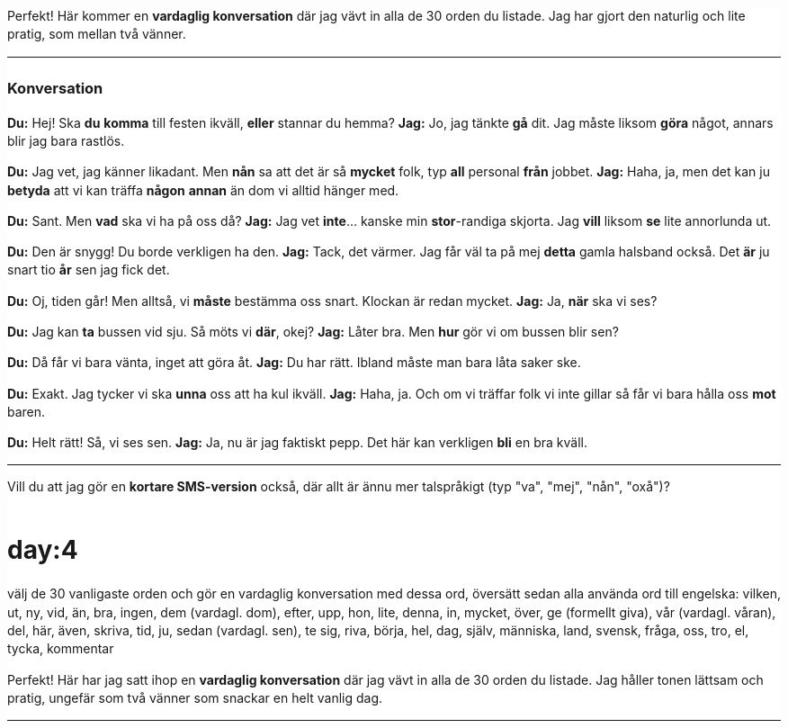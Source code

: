 

Perfekt! Här kommer en **vardaglig konversation** där jag vävt in alla de 30 orden du listade. Jag har gjort den naturlig och lite pratig, som mellan två vänner.

---

### Konversation

**Du:** Hej! Ska **du** **komma** till festen ikväll, **eller** stannar du hemma?
**Jag:** Jo, jag tänkte **gå** dit. Jag måste liksom **göra** något, annars blir jag bara rastlös.

**Du:** Jag vet, jag känner likadant. Men **nån** sa att det är så **mycket** folk, typ **all** personal **från** jobbet.
**Jag:** Haha, ja, men det kan ju **betyda** att vi kan träffa **någon** **annan** än dom vi alltid hänger med.

**Du:** Sant. Men **vad** ska vi ha på oss då?
**Jag:** Jag vet **inte**… kanske min **stor**-randiga skjorta. Jag **vill** liksom **se** lite annorlunda ut.

**Du:** Den är snygg! Du borde verkligen ha den.
**Jag:** Tack, det värmer. Jag får väl ta på mej **detta** gamla halsband också. Det **är** ju snart tio **år** sen jag fick det.

**Du:** Oj, tiden går! Men alltså, vi **måste** bestämma oss snart. Klockan är redan mycket.
**Jag:** Ja, **när** ska vi ses?

**Du:** Jag kan **ta** bussen vid sju. Så möts vi **där**, okej?
**Jag:** Låter bra. Men **hur** gör vi om bussen blir sen?

**Du:** Då får vi bara vänta, inget att göra åt.
**Jag:** Du har rätt. Ibland måste man bara låta saker ske.

**Du:** Exakt. Jag tycker vi ska **unna** oss att ha kul ikväll.
**Jag:** Haha, ja. Och om vi träffar folk vi inte gillar så får vi bara hålla oss **mot** baren.

**Du:** Helt rätt! Så, vi ses sen.
**Jag:** Ja, nu är jag faktiskt pepp. Det här kan verkligen **bli** en bra kväll.

---

Vill du att jag gör en **kortare SMS-version** också, där allt är ännu mer talspråkigt (typ "va", "mej", "nån", "oxå")?




# day:4

välj de 30 vanligaste orden och gör en vardaglig konversation med dessa ord,  översätt sedan alla använda ord till engelska: vilken, ut, ny, vid, än, bra, ingen, dem (vardagl. dom), efter, upp, hon, lite, denna, in, mycket, över, ge (formellt giva), vår (vardagl. våran), del, här, även, skriva, tid, ju, sedan (vardagl. sen), te sig, riva, börja, hel, dag, själv, människa, land, svensk, fråga, oss, tro, el, tycka, kommentar


Perfekt! Här har jag satt ihop en **vardaglig konversation** där jag vävt in alla de 30 orden du listade. Jag håller tonen lättsam och pratig, ungefär som två vänner som snackar en helt vanlig dag.

---